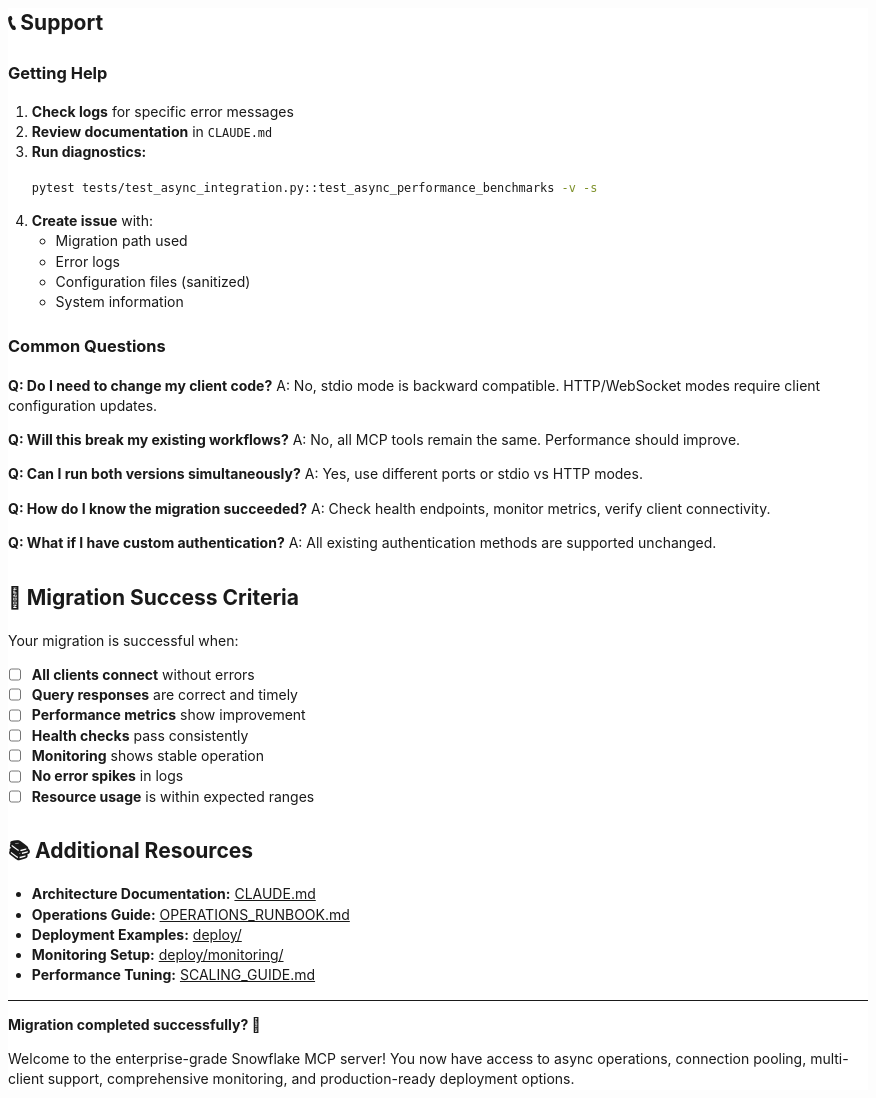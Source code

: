 ## 📞 Support

### Getting Help

1. **Check logs** for specific error messages
2. **Review documentation** in `CLAUDE.md`
3. **Run diagnostics:**
   ```bash
   pytest tests/test_async_integration.py::test_async_performance_benchmarks -v -s
   ```
4. **Create issue** with:
   - Migration path used
   - Error logs
   - Configuration files (sanitized)
   - System information

### Common Questions

**Q: Do I need to change my client code?**
A: No, stdio mode is backward compatible. HTTP/WebSocket modes require client configuration updates.

**Q: Will this break my existing workflows?**
A: No, all MCP tools remain the same. Performance should improve.

**Q: Can I run both versions simultaneously?**
A: Yes, use different ports or stdio vs HTTP modes.

**Q: How do I know the migration succeeded?**
A: Check health endpoints, monitor metrics, verify client connectivity.

**Q: What if I have custom authentication?**
A: All existing authentication methods are supported unchanged.

## 🎯 Migration Success Criteria

Your migration is successful when:

- [ ] **All clients connect** without errors
- [ ] **Query responses** are correct and timely  
- [ ] **Performance metrics** show improvement
- [ ] **Health checks** pass consistently
- [ ] **Monitoring** shows stable operation
- [ ] **No error spikes** in logs
- [ ] **Resource usage** is within expected ranges

## 📚 Additional Resources

- **Architecture Documentation:** [CLAUDE.md](CLAUDE.md)
- **Operations Guide:** [OPERATIONS_RUNBOOK.md](OPERATIONS_RUNBOOK.md)
- **Deployment Examples:** [deploy/](deploy/)
- **Monitoring Setup:** [deploy/monitoring/](deploy/monitoring/)
- **Performance Tuning:** [SCALING_GUIDE.md](SCALING_GUIDE.md)

---

**Migration completed successfully? 🎉**

Welcome to the enterprise-grade Snowflake MCP server! You now have access to async operations, connection pooling, multi-client support, comprehensive monitoring, and production-ready deployment options.
